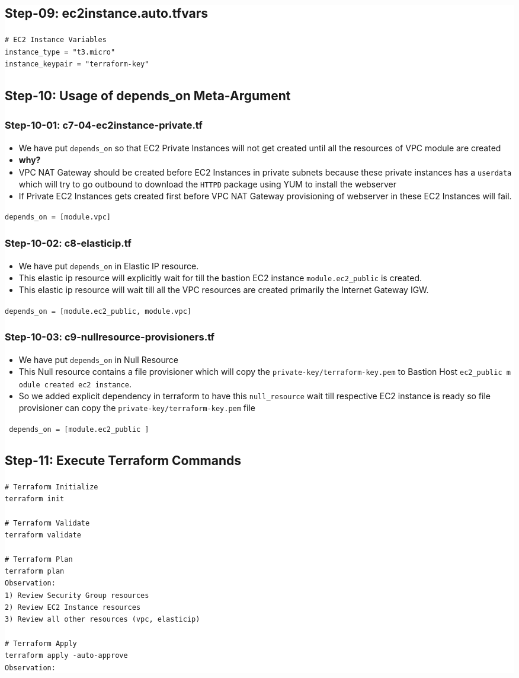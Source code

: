 ```t
```

## Step-09: ec2instance.auto.tfvars
```t
# EC2 Instance Variables
instance_type = "t3.micro"  
instance_keypair = "terraform-key"
```
## Step-10: Usage of depends_on Meta-Argument
### Step-10-01: c7-04-ec2instance-private.tf
- We have put `depends_on` so that EC2 Private Instances will not get created until all the resources of VPC module are created
- **why?**
- VPC NAT Gateway should be created before EC2 Instances in private subnets because these private instances has a `userdata` which will try to go outbound to download the `HTTPD` package using YUM to install the webserver
- If Private EC2 Instances gets created first before VPC NAT Gateway provisioning of webserver in these EC2 Instances will fail.
```t
depends_on = [module.vpc]
```

### Step-10-02: c8-elasticip.tf
- We have put `depends_on` in Elastic IP resource. 
- This elastic ip resource will explicitly wait for till the bastion EC2 instance `module.ec2_public` is created. 
- This elastic ip resource will wait till all the VPC resources are created primarily the Internet Gateway IGW.
```t
depends_on = [module.ec2_public, module.vpc]
```

### Step-10-03: c9-nullresource-provisioners.tf
- We have put `depends_on` in Null Resource
- This Null resource contains a file provisioner which will copy the `private-key/terraform-key.pem` to Bastion Host `ec2_public module created ec2 instance`. 
- So we added explicit dependency in terraform to have this `null_resource` wait till respective EC2 instance is ready so file provisioner can copy the `private-key/terraform-key.pem` file
```t
 depends_on = [module.ec2_public ]
```

## Step-11: Execute Terraform Commands
```t
# Terraform Initialize
terraform init

# Terraform Validate
terraform validate

# Terraform Plan
terraform plan
Observation: 
1) Review Security Group resources 
2) Review EC2 Instance resources
3) Review all other resources (vpc, elasticip) 

# Terraform Apply
terraform apply -auto-approve
Observation:
```